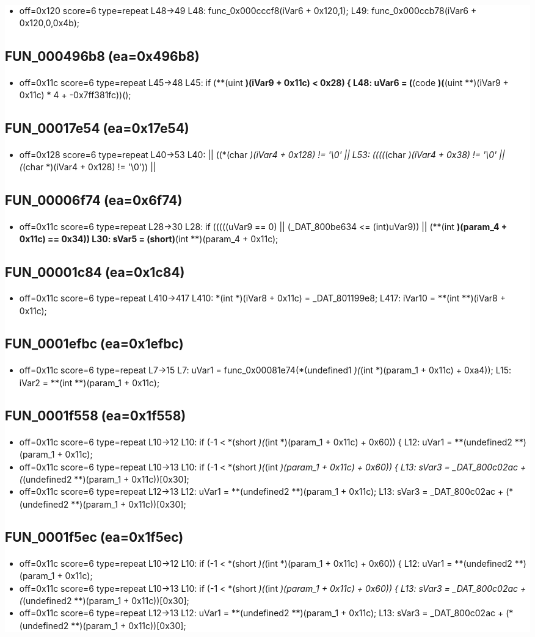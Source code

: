 - off=0x120 score=6 type=repeat L48->49
  L48: func_0x000cccf8(iVar6 + 0x120,1);
  L49: func_0x000ccb78(iVar6 + 0x120,0,0x4b);

## FUN_000496b8 (ea=0x496b8)

- off=0x11c score=6 type=repeat L45->48
  L45: if (**(uint **)(iVar9 + 0x11c) < 0x28) {
  L48: uVar6 = (**(code **)(**(uint **)(iVar9 + 0x11c) * 4 + -0x7ff381fc))();

## FUN_00017e54 (ea=0x17e54)

- off=0x128 score=6 type=repeat L40->53
  L40: || ((*(char *)(iVar4 + 0x128) != '\0' ||
  L53: ((((*(char *)(iVar4 + 0x38) != '\0' || (*(char *)(iVar4 + 0x128) != '\0')) ||

## FUN_00006f74 (ea=0x6f74)

- off=0x11c score=6 type=repeat L28->30
  L28: if (((((uVar9 == 0) || (_DAT_800be634 <= (int)uVar9)) || (**(int **)(param_4 + 0x11c) == 0x34))
  L30: sVar5 = (short)**(int **)(param_4 + 0x11c);

## FUN_00001c84 (ea=0x1c84)

- off=0x11c score=6 type=repeat L410->417
  L410: *(int *)(iVar8 + 0x11c) = _DAT_801199e8;
  L417: iVar10 = **(int **)(iVar8 + 0x11c);

## FUN_0001efbc (ea=0x1efbc)

- off=0x11c score=6 type=repeat L7->15
  L7: uVar1 = func_0x00081e74(*(undefined1 *)(*(int *)(param_1 + 0x11c) + 0xa4));
  L15: iVar2 = **(int **)(param_1 + 0x11c);

## FUN_0001f558 (ea=0x1f558)

- off=0x11c score=6 type=repeat L10->12
  L10: if (-1 < *(short *)(*(int *)(param_1 + 0x11c) + 0x60)) {
  L12: uVar1 = **(undefined2 **)(param_1 + 0x11c);
- off=0x11c score=6 type=repeat L10->13
  L10: if (-1 < *(short *)(*(int *)(param_1 + 0x11c) + 0x60)) {
  L13: sVar3 = _DAT_800c02ac + (*(undefined2 **)(param_1 + 0x11c))[0x30];
- off=0x11c score=6 type=repeat L12->13
  L12: uVar1 = **(undefined2 **)(param_1 + 0x11c);
  L13: sVar3 = _DAT_800c02ac + (*(undefined2 **)(param_1 + 0x11c))[0x30];

## FUN_0001f5ec (ea=0x1f5ec)

- off=0x11c score=6 type=repeat L10->12
  L10: if (-1 < *(short *)(*(int *)(param_1 + 0x11c) + 0x60)) {
  L12: uVar1 = **(undefined2 **)(param_1 + 0x11c);
- off=0x11c score=6 type=repeat L10->13
  L10: if (-1 < *(short *)(*(int *)(param_1 + 0x11c) + 0x60)) {
  L13: sVar3 = _DAT_800c02ac + (*(undefined2 **)(param_1 + 0x11c))[0x30];
- off=0x11c score=6 type=repeat L12->13
  L12: uVar1 = **(undefined2 **)(param_1 + 0x11c);
  L13: sVar3 = _DAT_800c02ac + (*(undefined2 **)(param_1 + 0x11c))[0x30];

